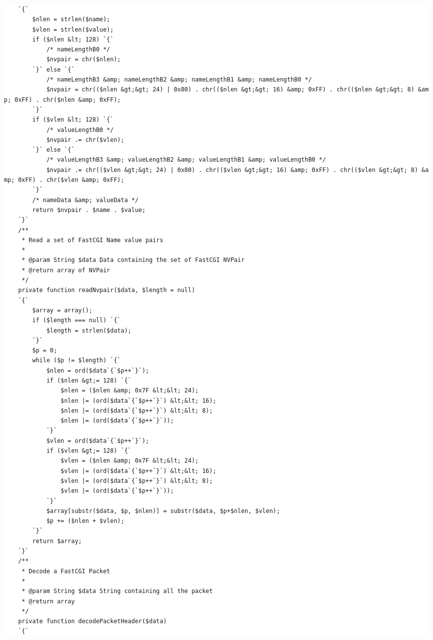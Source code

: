 ```
    `{`
        $nlen = strlen($name);
        $vlen = strlen($value);
        if ($nlen &lt; 128) `{`
            /* nameLengthB0 */
            $nvpair = chr($nlen);
        `}` else `{`
            /* nameLengthB3 &amp; nameLengthB2 &amp; nameLengthB1 &amp; nameLengthB0 */
            $nvpair = chr(($nlen &gt;&gt; 24) | 0x80) . chr(($nlen &gt;&gt; 16) &amp; 0xFF) . chr(($nlen &gt;&gt; 8) &amp; 0xFF) . chr($nlen &amp; 0xFF);
        `}`
        if ($vlen &lt; 128) `{`
            /* valueLengthB0 */
            $nvpair .= chr($vlen);
        `}` else `{`
            /* valueLengthB3 &amp; valueLengthB2 &amp; valueLengthB1 &amp; valueLengthB0 */
            $nvpair .= chr(($vlen &gt;&gt; 24) | 0x80) . chr(($vlen &gt;&gt; 16) &amp; 0xFF) . chr(($vlen &gt;&gt; 8) &amp; 0xFF) . chr($vlen &amp; 0xFF);
        `}`
        /* nameData &amp; valueData */
        return $nvpair . $name . $value;
    `}`
    /**
     * Read a set of FastCGI Name value pairs
     *
     * @param String $data Data containing the set of FastCGI NVPair
     * @return array of NVPair
     */
    private function readNvpair($data, $length = null)
    `{`
        $array = array();
        if ($length === null) `{`
            $length = strlen($data);
        `}`
        $p = 0;
        while ($p != $length) `{`
            $nlen = ord($data`{`$p++`}`);
            if ($nlen &gt;= 128) `{`
                $nlen = ($nlen &amp; 0x7F &lt;&lt; 24);
                $nlen |= (ord($data`{`$p++`}`) &lt;&lt; 16);
                $nlen |= (ord($data`{`$p++`}`) &lt;&lt; 8);
                $nlen |= (ord($data`{`$p++`}`));
            `}`
            $vlen = ord($data`{`$p++`}`);
            if ($vlen &gt;= 128) `{`
                $vlen = ($nlen &amp; 0x7F &lt;&lt; 24);
                $vlen |= (ord($data`{`$p++`}`) &lt;&lt; 16);
                $vlen |= (ord($data`{`$p++`}`) &lt;&lt; 8);
                $vlen |= (ord($data`{`$p++`}`));
            `}`
            $array[substr($data, $p, $nlen)] = substr($data, $p+$nlen, $vlen);
            $p += ($nlen + $vlen);
        `}`
        return $array;
    `}`
    /**
     * Decode a FastCGI Packet
     *
     * @param String $data String containing all the packet
     * @return array
     */
    private function decodePacketHeader($data)
    `{`
```